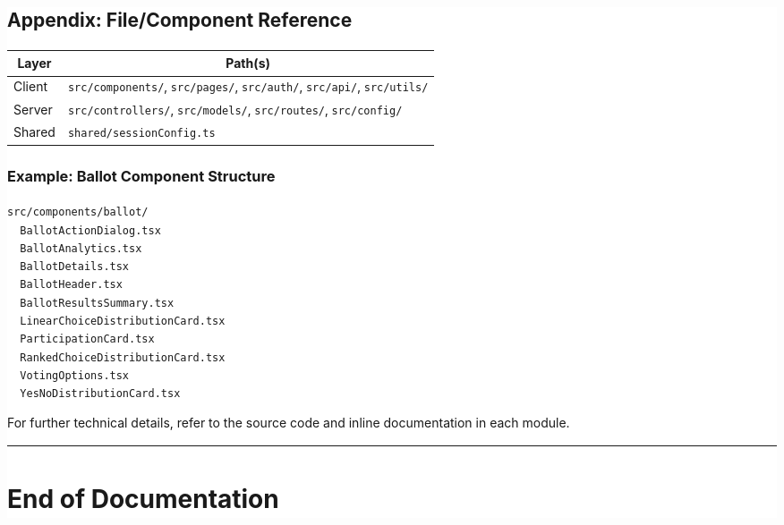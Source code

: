 
## Appendix: File/Component Reference

| Layer   | Path(s) |
|---------|---------|
| Client  | `src/components/`, `src/pages/`, `src/auth/`, `src/api/`, `src/utils/` |
| Server  | `src/controllers/`, `src/models/`, `src/routes/`, `src/config/` |
| Shared  | `shared/sessionConfig.ts` |

### Example: Ballot Component Structure
```text
src/components/ballot/
  BallotActionDialog.tsx
  BallotAnalytics.tsx
  BallotDetails.tsx
  BallotHeader.tsx
  BallotResultsSummary.tsx
  LinearChoiceDistributionCard.tsx
  ParticipationCard.tsx
  RankedChoiceDistributionCard.tsx
  VotingOptions.tsx
  YesNoDistributionCard.tsx
```

For further technical details, refer to the source code and inline documentation in each module.

---

# End of Documentation
